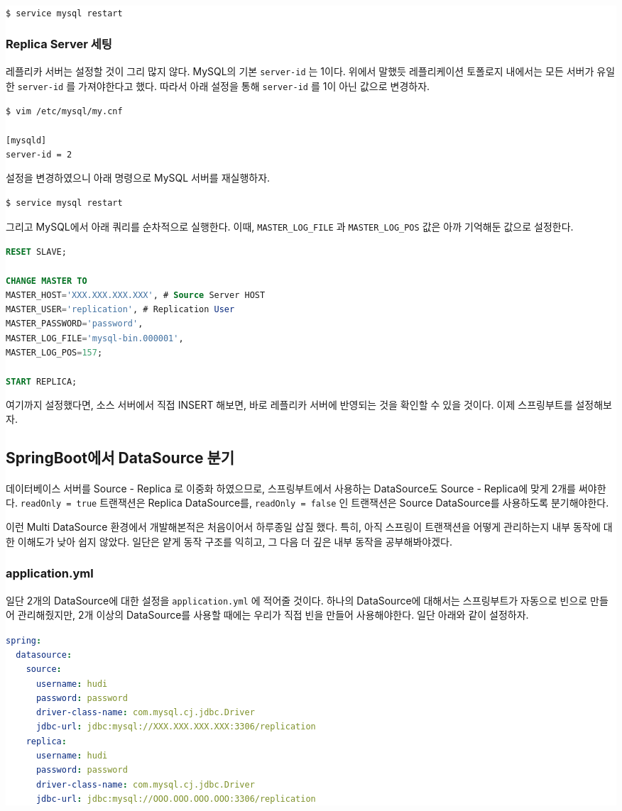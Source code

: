 ```bash
$ service mysql restart
```

### Replica Server 세팅

레플리카 서버는 설정할 것이 그리 많지 않다. MySQL의 기본 `server-id` 는 1이다. 위에서 말했듯 레플리케이션 토폴로지 내에서는 모든 서버가 유일한 `server-id` 를 가져야한다고 했다. 따라서 아래 설정을 통해 `server-id` 를 1이 아닌 값으로 변경하자.

```bash
$ vim /etc/mysql/my.cnf

[mysqld]
server-id = 2
```

설정을 변경하였으니 아래 명령으로 MySQL 서버를 재실행하자.

```bash
$ service mysql restart
```

그리고 MySQL에서 아래 쿼리를 순차적으로 실행한다. 이때, `MASTER_LOG_FILE` 과 `MASTER_LOG_POS` 값은 아까 기억해둔 값으로 설정한다.

```sql
RESET SLAVE;

CHANGE MASTER TO
MASTER_HOST='XXX.XXX.XXX.XXX', # Source Server HOST
MASTER_USER='replication', # Replication User
MASTER_PASSWORD='password',
MASTER_LOG_FILE='mysql-bin.000001',
MASTER_LOG_POS=157;

START REPLICA;
```

여기까지 설정했다면, 소스 서버에서 직접 INSERT 해보면, 바로 레플리카 서버에 반영되는 것을 확인할 수 있을 것이다. 이제 스프링부트를 설정해보자.

## SpringBoot에서 DataSource 분기

데이터베이스 서버를 Source - Replica 로 이중화 하였으므로, 스프링부트에서 사용하는 DataSource도 Source - Replica에 맞게 2개를 써야한다. `readOnly = true` 트랜잭션은 Replica DataSource를, `readOnly = false` 인 트랜잭션은 Source DataSource를 사용하도록 분기해야한다.

이런 Multi DataSource 환경에서 개발해본적은 처음이어서 하루종일 삽질 했다. 특히, 아직 스프링이 트랜잭션을 어떻게 관리하는지 내부 동작에 대한 이해도가 낮아 쉽지 않았다. 일단은 얕게 동작 구조를 익히고, 그 다음 더 깊은 내부 동작을 공부해봐야겠다.

### application.yml

일단 2개의 DataSource에 대한 설정을 `application.yml` 에 적어줄 것이다. 하나의 DataSource에 대해서는 스프링부트가 자동으로 빈으로 만들어 관리해줬지만, 2개 이상의 DataSource를 사용할 때에는 우리가 직접 빈을 만들어 사용해야한다. 일단 아래와 같이 설정하자.

```yaml
spring:
  datasource:
    source:
      username: hudi
      password: password
      driver-class-name: com.mysql.cj.jdbc.Driver
      jdbc-url: jdbc:mysql://XXX.XXX.XXX.XXX:3306/replication
    replica:
      username: hudi
      password: password
      driver-class-name: com.mysql.cj.jdbc.Driver
      jdbc-url: jdbc:mysql://OOO.OOO.OOO.OOO:3306/replication
```
